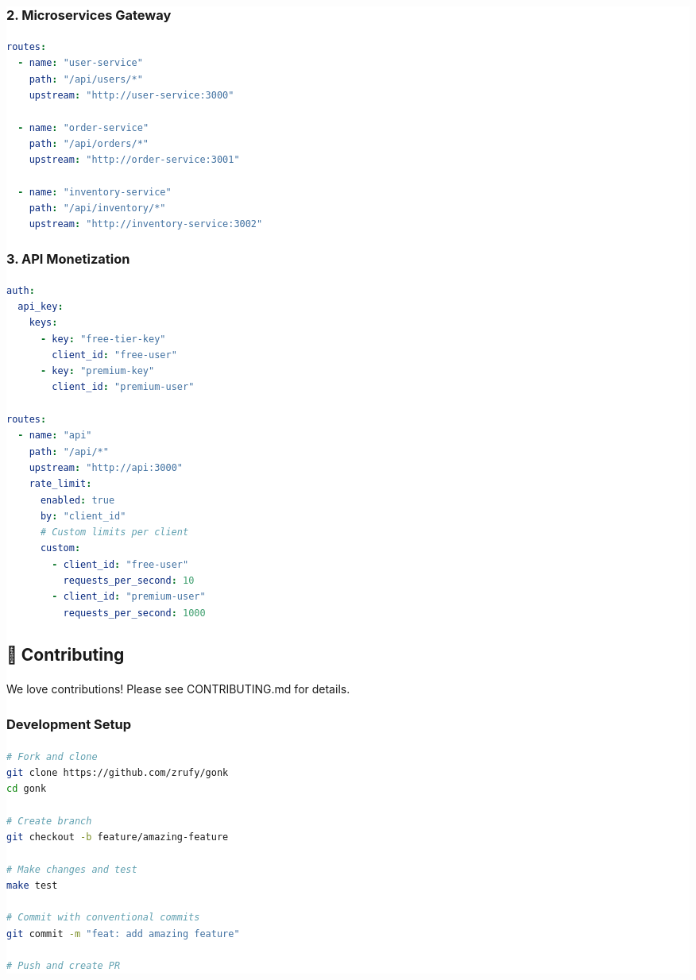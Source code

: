 ### 2. Microservices Gateway

```yaml
routes:
  - name: "user-service"
    path: "/api/users/*"
    upstream: "http://user-service:3000"

  - name: "order-service"
    path: "/api/orders/*"
    upstream: "http://order-service:3001"

  - name: "inventory-service"
    path: "/api/inventory/*"
    upstream: "http://inventory-service:3002"
```

### 3. API Monetization

```yaml
auth:
  api_key:
    keys:
      - key: "free-tier-key"
        client_id: "free-user"
      - key: "premium-key"
        client_id: "premium-user"

routes:
  - name: "api"
    path: "/api/*"
    upstream: "http://api:3000"
    rate_limit:
      enabled: true
      by: "client_id"
      # Custom limits per client
      custom:
        - client_id: "free-user"
          requests_per_second: 10
        - client_id: "premium-user"
          requests_per_second: 1000
```

## 🤝 Contributing

We love contributions! Please see CONTRIBUTING.md for details.

### Development Setup

```bash
# Fork and clone
git clone https://github.com/zrufy/gonk
cd gonk

# Create branch
git checkout -b feature/amazing-feature

# Make changes and test
make test

# Commit with conventional commits
git commit -m "feat: add amazing feature"

# Push and create PR
```